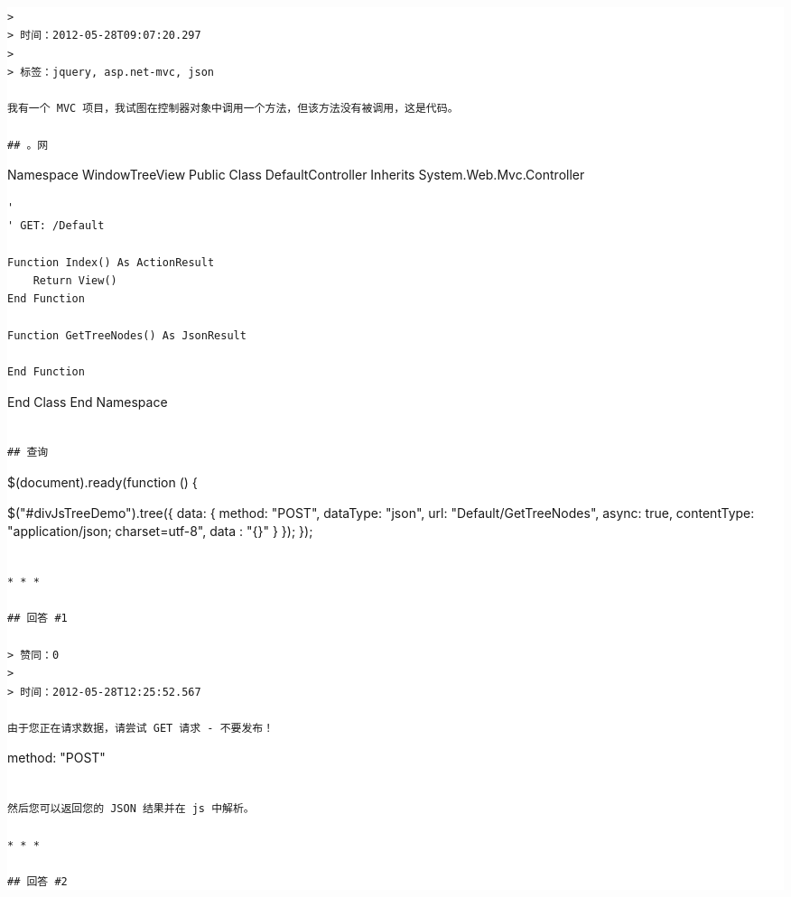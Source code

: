 ```
> 
> 时间：2012-05-28T09:07:20.297
> 
> 标签：jquery, asp.net-mvc, json

我有一个 MVC 项目，我试图在控制器对象中调用一个方法，但该方法没有被调用，这是代码。

## 。网

```
Namespace WindowTreeView
Public Class DefaultController
    Inherits System.Web.Mvc.Controller

    '
    ' GET: /Default

    Function Index() As ActionResult
        Return View()
    End Function

    Function GetTreeNodes() As JsonResult

    End Function

End Class
End Namespace 
```

## 查询

```
$(document).ready(function () {

$("#divJsTreeDemo").tree({
    data: {
        method: "POST",
        dataType: "json",
        url: "Default/GetTreeNodes",
        async: true,
        contentType: "application/json; charset=utf-8",
        data : "{}"
    }
});
}); 
```

* * *

## 回答 #1

> 赞同：0
> 
> 时间：2012-05-28T12:25:52.567

由于您正在请求数据，请尝试 GET 请求 - 不要发布！

```
method: "POST" 
```

然后您可以返回您的 JSON 结果并在 js 中解析。

* * *

## 回答 #2

```